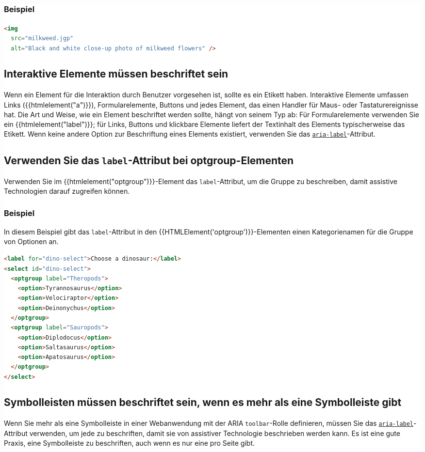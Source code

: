 ### Beispiel

```html
<img
  src="milkweed.jgp"
  alt="Black and white close-up photo of milkweed flowers" />
```

## Interaktive Elemente müssen beschriftet sein

Wenn ein Element für die Interaktion durch Benutzer vorgesehen ist, sollte es ein Etikett haben. Interaktive Elemente umfassen Links ({{htmlelement("a")}}), Formularelemente, Buttons und jedes Element, das einen Handler für Maus- oder Tastaturereignisse hat. Die Art und Weise, wie ein Element beschriftet werden sollte, hängt von seinem Typ ab: Für Formularelemente verwenden Sie ein {{htmlelement("label")}}; für Links, Buttons und klickbare Elemente liefert der Textinhalt des Elements typischerweise das Etikett. Wenn keine andere Option zur Beschriftung eines Elements existiert, verwenden Sie das [`aria-label`](/de/docs/Web/Accessibility/ARIA/Reference/Attributes/aria-label)-Attribut.

## Verwenden Sie das `label`-Attribut bei optgroup-Elementen

Verwenden Sie im {{htmlelement("optgroup")}}-Element das `label`-Attribut, um die Gruppe zu beschreiben, damit assistive Technologien darauf zugreifen können.

### Beispiel

In diesem Beispiel gibt das `label`-Attribut in den {{HTMLElement('optgroup')}}-Elementen einen Kategorienamen für die Gruppe von Optionen an.

```html
<label for="dino-select">Choose a dinosaur:</label>
<select id="dino-select">
  <optgroup label="Theropods">
    <option>Tyrannosaurus</option>
    <option>Velociraptor</option>
    <option>Deinonychus</option>
  </optgroup>
  <optgroup label="Sauropods">
    <option>Diplodocus</option>
    <option>Saltasaurus</option>
    <option>Apatosaurus</option>
  </optgroup>
</select>
```

## Symbolleisten müssen beschriftet sein, wenn es mehr als eine Symbolleiste gibt

Wenn Sie mehr als eine Symbolleiste in einer Webanwendung mit der ARIA `toolbar`-Rolle definieren, müssen Sie das [`aria-label`](/de/docs/Web/Accessibility/ARIA/Reference/Attributes/aria-label)-Attribut verwenden, um jede zu beschriften, damit sie von assistiver Technologie beschrieben werden kann. Es ist eine gute Praxis, eine Symbolleiste zu beschriften, auch wenn es nur eine pro Seite gibt.
